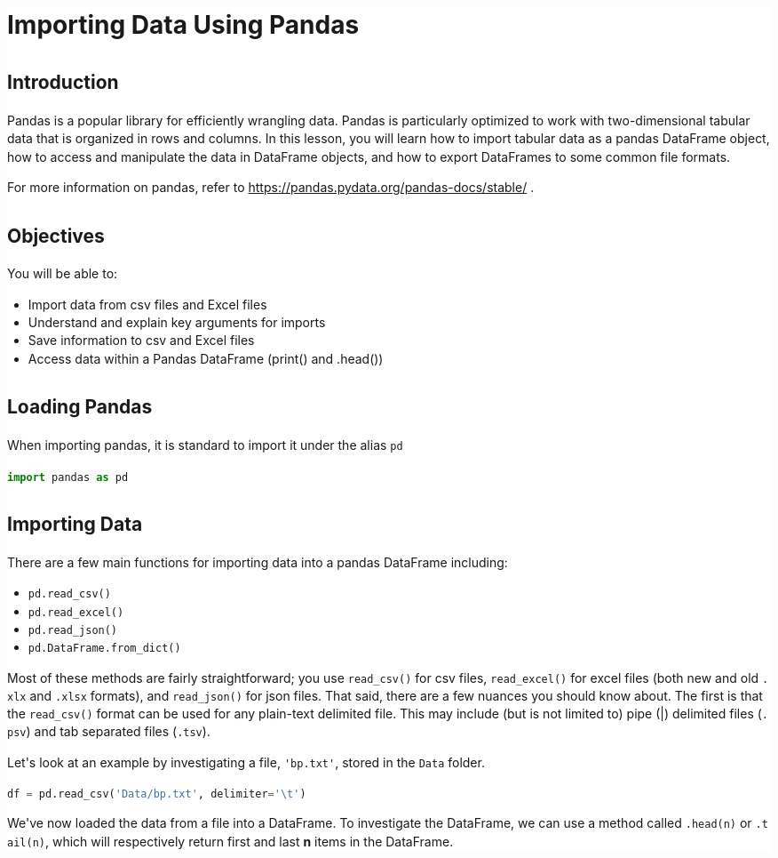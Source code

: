
# Importing Data Using Pandas

## Introduction

Pandas is a popular library for efficiently wrangling data. Pandas is particularly optimized to work with two-dimensional tabular data that is organized in rows and columns. In this lesson, you will learn how to import tabular data as a pandas DataFrame object, how to access and manipulate the data in DataFrame objects, and how to export DataFrames to some common file formats. 

For more information on pandas, refer to https://pandas.pydata.org/pandas-docs/stable/ .

## Objectives
You will be able to:
* Import data from csv files and Excel files
* Understand and explain key arguments for imports
* Save information to csv and Excel files
* Access data within a Pandas DataFrame (print() and .head())

## Loading Pandas

When importing pandas, it is standard to import it under the alias `pd`


```python
import pandas as pd
```

## Importing Data

There are a few main functions for importing data into a pandas DataFrame including:

* `pd.read_csv()`
* `pd.read_excel()`
* `pd.read_json()`
* `pd.DataFrame.from_dict()`

Most of these methods are fairly straightforward; you use `read_csv()` for csv files, `read_excel()` for excel files (both new and old `.xlx` and `.xlsx` formats), and `read_json()` for json files. That said, there are a few nuances you should know about. The first is that the `read_csv()` format can be used for any plain-text delimited file. This may include (but is not limited to) pipe (|) delimited files (`.psv`) and tab separated files (`.tsv`).

Let's look at an example by investigating a file, `'bp.txt'`, stored in the `Data` folder.


```python
df = pd.read_csv('Data/bp.txt', delimiter='\t')
```

We've now loaded the data from a file into a DataFrame. To investigate the DataFrame, we can use a method called `.head(n)` or `.tail(n)`, which will respectively return first and last __n__ items in the DataFrame.
